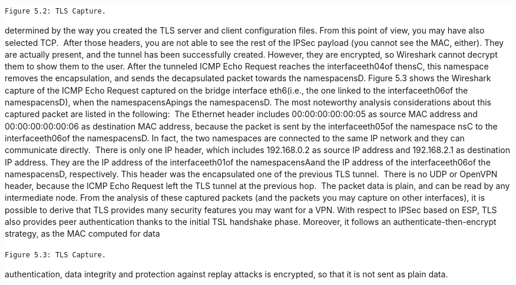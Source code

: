 
```
Figure 5.2: TLS Capture.
```
determined by the way you created the TLS server and client configuration files. From this point
of view, you may have also selected TCP.
 After those headers, you are not able to see the rest of the IPSec payload (you cannot see the
MAC, either). They are actually present, and the tunnel has been successfully created. However,
they are encrypted, so Wireshark cannot decrypt them to show them to the user.
After the tunneled ICMP Echo Request reaches the interfaceeth04of thensC, this namespace
removes the encapsulation, and sends the decapsulated packet towards the namespacensD.
Figure 5.3 shows the Wireshark capture of the ICMP Echo Request captured on the bridge interface
eth6(i.e., the one linked to the interfaceeth06of the namespacensD), when the namespacensApings
the namespacensD. The most noteworthy analysis considerations about this captured packet are listed
in the following:
 The Ethernet header includes 00:00:00:00:00:05 as source MAC address and 00:00:00:00:00:06 as
destination MAC address, because the packet is sent by the interfaceeth05of the namespace
nsC to the interfaceeth06of the namespacensD. In fact, the two namespaces are connected to
the same IP network and they can communicate directly.
 There is only one IP header, which includes 192.168.0.2 as source IP address and 192.168.2.1 as
destination IP address. They are the IP address of the interfaceeth01of the namespacensAand
the IP address of the interfaceeth06of the namespacensD, respectively. This header was the
encapsulated one of the previous TLS tunnel.
 There is no UDP or OpenVPN header, because the ICMP Echo Request left the TLS tunnel at
the previous hop.
 The packet data is plain, and can be read by any intermediate node.
From the analysis of these captured packets (and the packets you may capture on other interfaces), it
is possible to derive that TLS provides many security features you may want for a VPN. With respect
to IPSec based on ESP, TLS also provides peer authentication thanks to the initial TSL handshake
phase. Moreover, it follows an authenticate-then-encrypt strategy, as the MAC computed for data


```
Figure 5.3: TLS Capture.
```
authentication, data integrity and protection against replay attacks is encrypted, so that it is not sent
as plain data.


